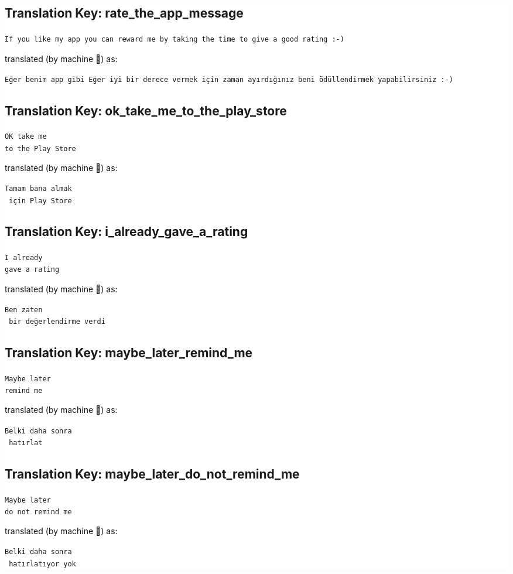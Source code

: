 
## Translation Key: rate_the_app_message
```
If you like my app you can reward me by taking the time to give a good rating :-)
```
translated (by machine 🤖) as:
```
Eğer benim app gibi Eğer iyi bir derece vermek için zaman ayırdığınız beni ödüllendirmek yapabilirsiniz :-)
```


## Translation Key: ok_take_me_to_the_play_store
```
OK take me
to the Play Store
```
translated (by machine 🤖) as:
```
Tamam bana almak 
 için Play Store
```


## Translation Key: i_already_gave_a_rating
```
I already
gave a rating
```
translated (by machine 🤖) as:
```
Ben zaten 
 bir değerlendirme verdi
```


## Translation Key: maybe_later_remind_me
```
Maybe later
remind me
```
translated (by machine 🤖) as:
```
Belki daha sonra 
 hatırlat
```


## Translation Key: maybe_later_do_not_remind_me
```
Maybe later
do not remind me
```
translated (by machine 🤖) as:
```
Belki daha sonra 
 hatırlatıyor yok
```
